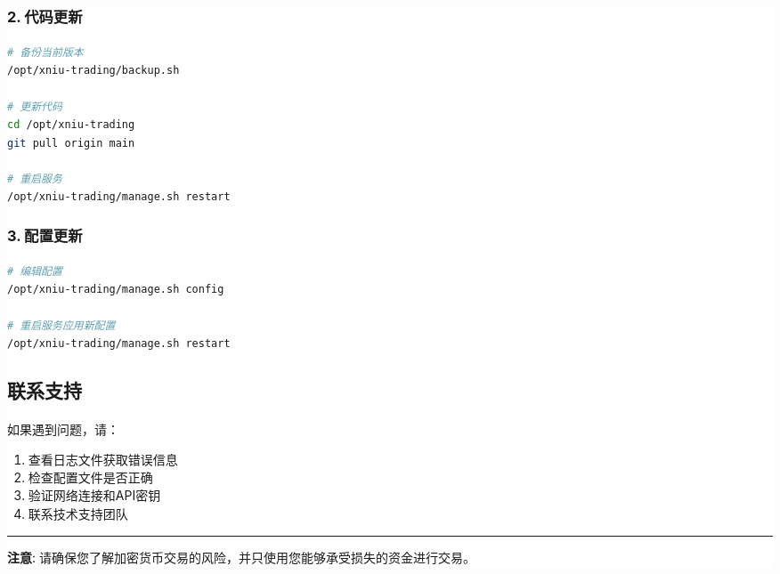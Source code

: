 ### 2. 代码更新
```bash
# 备份当前版本
/opt/xniu-trading/backup.sh

# 更新代码
cd /opt/xniu-trading
git pull origin main

# 重启服务
/opt/xniu-trading/manage.sh restart
```

### 3. 配置更新
```bash
# 编辑配置
/opt/xniu-trading/manage.sh config

# 重启服务应用新配置
/opt/xniu-trading/manage.sh restart
```

## 联系支持

如果遇到问题，请：
1. 查看日志文件获取错误信息
2. 检查配置文件是否正确
3. 验证网络连接和API密钥
4. 联系技术支持团队

---

**注意**: 请确保您了解加密货币交易的风险，并只使用您能够承受损失的资金进行交易。 